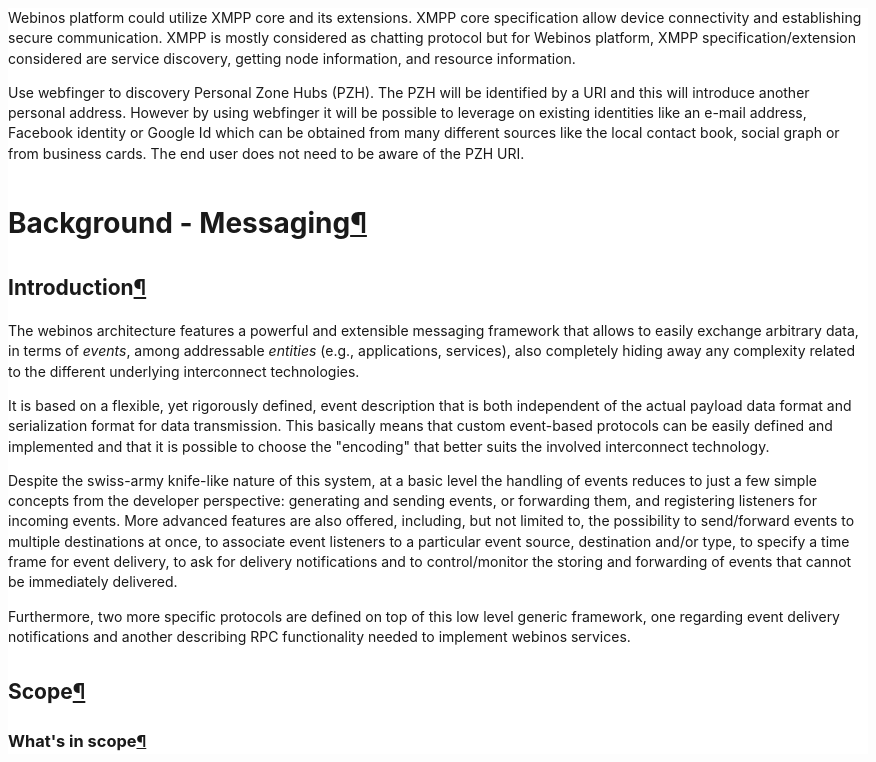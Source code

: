 Webinos platform could utilize XMPP core and its extensions. XMPP core
specification allow device connectivity and establishing secure
communication. XMPP is mostly considered as chatting protocol but for
Webinos platform, XMPP specification/extension considered are service
discovery, getting node information, and resource information.

Use webfinger to discovery Personal Zone Hubs (PZH). The PZH will be
identified by a URI and this will introduce another personal address.
However by using webfinger it will be possible to leverage on existing
identities like an e-mail address, Facebook identity or Google Id which
can be obtained from many different sources like the local contact book,
social graph or from business cards. The end user does not need to be
aware of the PZH URI.

Background - Messaging[¶](#Background-Messaging)
================================================

Introduction[¶](#Introduction)
------------------------------

The webinos architecture features a powerful and extensible messaging
framework that allows to easily exchange arbitrary data, in terms of
*events*, among addressable *entities* (e.g., applications, services),
also completely hiding away any complexity related to the different
underlying interconnect technologies.

It is based on a flexible, yet rigorously defined, event description
that is both independent of the actual payload data format and
serialization format for data transmission. This basically means that
custom event-based protocols can be easily defined and implemented and
that it is possible to choose the "encoding" that better suits the
involved interconnect technology.

Despite the swiss-army knife-like nature of this system, at a basic
level the handling of events reduces to just a few simple concepts from
the developer perspective: generating and sending events, or forwarding
them, and registering listeners for incoming events. More advanced
features are also offered, including, but not limited to, the
possibility to send/forward events to multiple destinations at once, to
associate event listeners to a particular event source, destination
and/or type, to specify a time frame for event delivery, to ask for
delivery notifications and to control/monitor the storing and forwarding
of events that cannot be immediately delivered.

Furthermore, two more specific protocols are defined on top of this low
level generic framework, one regarding event delivery notifications and
another describing RPC functionality needed to implement webinos
services.

Scope[¶](#Scope)
----------------

### What's in scope[¶](#Whats-in-scope)
